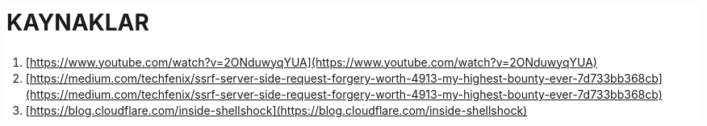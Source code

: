 # KAYNAKLAR

1. [https://www.youtube.com/watch?v=2ONduwyqYUA](https://www.youtube.com/watch?v=2ONduwyqYUA)
2. [https://medium.com/techfenix/ssrf-server-side-request-forgery-worth-4913-my-highest-bounty-ever-7d733bb368cb](https://medium.com/techfenix/ssrf-server-side-request-forgery-worth-4913-my-highest-bounty-ever-7d733bb368cb)
3. [https://blog.cloudflare.com/inside-shellshock](https://blog.cloudflare.com/inside-shellshock)
